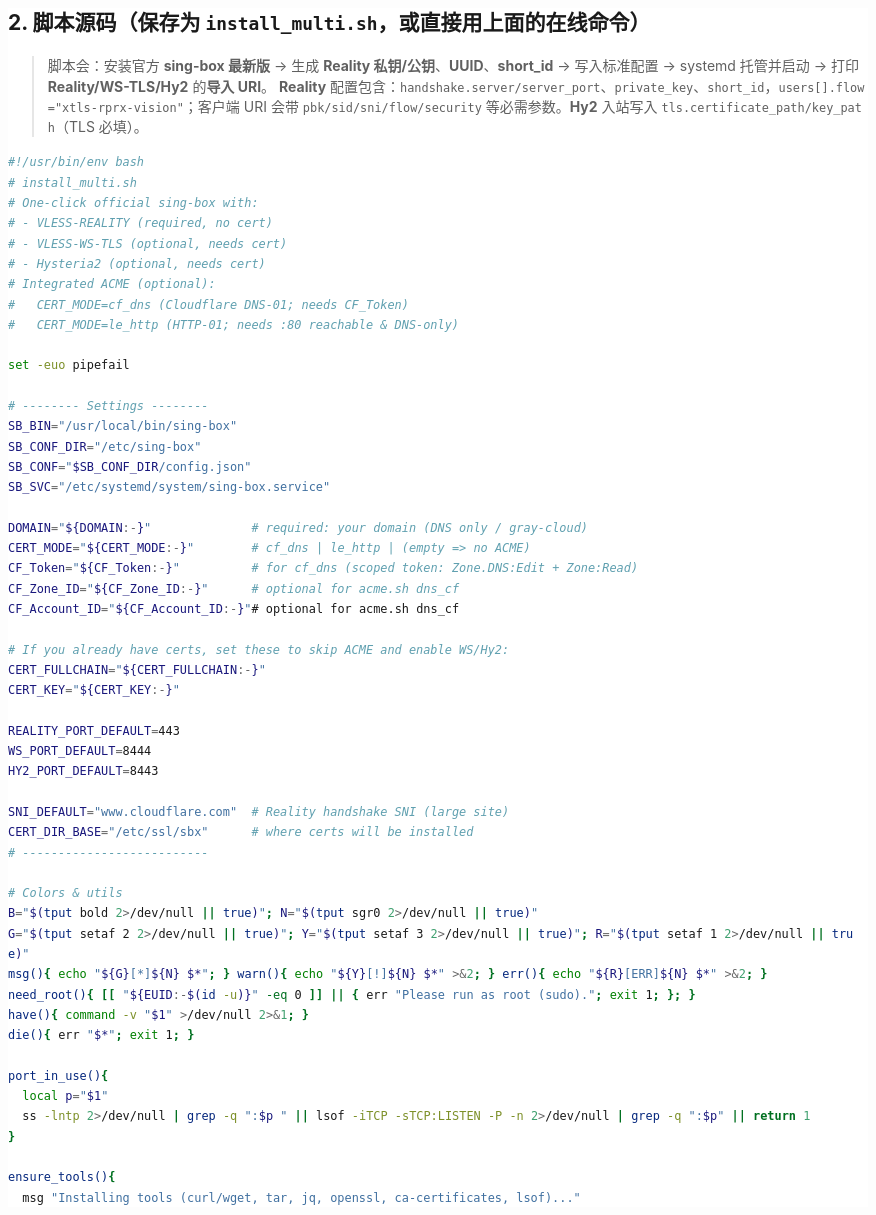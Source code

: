 
## 2. 脚本源码（保存为 `install_multi.sh`，或直接用上面的在线命令）

> 脚本会：安装官方 **sing-box 最新版** → 生成 **Reality 私钥/公钥**、**UUID**、**short\_id** → 写入标准配置 → systemd 托管并启动 → 打印 **Reality/WS-TLS/Hy2** 的**导入 URI**。
> **Reality** 配置包含：`handshake.server/server_port`、`private_key`、`short_id`，`users[].flow="xtls-rprx-vision"`；客户端 URI 会带 `pbk/sid/sni/flow/security` 等必需参数。**Hy2** 入站写入 `tls.certificate_path/key_path`（TLS 必填）。

```bash
#!/usr/bin/env bash
# install_multi.sh
# One-click official sing-box with:
# - VLESS-REALITY (required, no cert)
# - VLESS-WS-TLS (optional, needs cert)
# - Hysteria2 (optional, needs cert)
# Integrated ACME (optional):
#   CERT_MODE=cf_dns (Cloudflare DNS-01; needs CF_Token)
#   CERT_MODE=le_http (HTTP-01; needs :80 reachable & DNS-only)

set -euo pipefail

# -------- Settings --------
SB_BIN="/usr/local/bin/sing-box"
SB_CONF_DIR="/etc/sing-box"
SB_CONF="$SB_CONF_DIR/config.json"
SB_SVC="/etc/systemd/system/sing-box.service"

DOMAIN="${DOMAIN:-}"              # required: your domain (DNS only / gray-cloud)
CERT_MODE="${CERT_MODE:-}"        # cf_dns | le_http | (empty => no ACME)
CF_Token="${CF_Token:-}"          # for cf_dns (scoped token: Zone.DNS:Edit + Zone:Read)
CF_Zone_ID="${CF_Zone_ID:-}"      # optional for acme.sh dns_cf
CF_Account_ID="${CF_Account_ID:-}"# optional for acme.sh dns_cf

# If you already have certs, set these to skip ACME and enable WS/Hy2:
CERT_FULLCHAIN="${CERT_FULLCHAIN:-}"
CERT_KEY="${CERT_KEY:-}"

REALITY_PORT_DEFAULT=443
WS_PORT_DEFAULT=8444
HY2_PORT_DEFAULT=8443

SNI_DEFAULT="www.cloudflare.com"  # Reality handshake SNI (large site)
CERT_DIR_BASE="/etc/ssl/sbx"      # where certs will be installed
# --------------------------

# Colors & utils
B="$(tput bold 2>/dev/null || true)"; N="$(tput sgr0 2>/dev/null || true)"
G="$(tput setaf 2 2>/dev/null || true)"; Y="$(tput setaf 3 2>/dev/null || true)"; R="$(tput setaf 1 2>/dev/null || true)"
msg(){ echo "${G}[*]${N} $*"; } warn(){ echo "${Y}[!]${N} $*" >&2; } err(){ echo "${R}[ERR]${N} $*" >&2; }
need_root(){ [[ "${EUID:-$(id -u)}" -eq 0 ]] || { err "Please run as root (sudo)."; exit 1; }; }
have(){ command -v "$1" >/dev/null 2>&1; }
die(){ err "$*"; exit 1; }

port_in_use(){
  local p="$1"
  ss -lntp 2>/dev/null | grep -q ":$p " || lsof -iTCP -sTCP:LISTEN -P -n 2>/dev/null | grep -q ":$p" || return 1
}

ensure_tools(){
  msg "Installing tools (curl/wget, tar, jq, openssl, ca-certificates, lsof)..."
```
